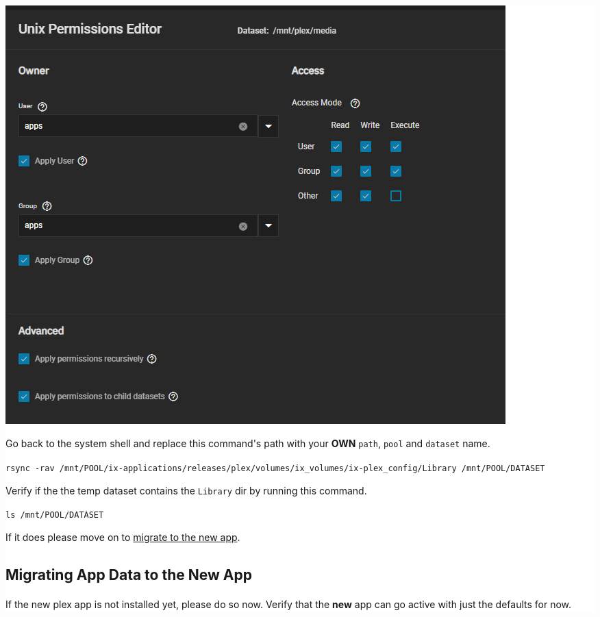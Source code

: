 ![perms](./img/media-dataset-perms.png)

Go back to the system shell and replace this command's path with your **OWN** `path`, `pool` and `dataset` name.

```console
rsync -rav /mnt/POOL/ix-applications/releases/plex/volumes/ix_volumes/ix-plex_config/Library /mnt/POOL/DATASET
```

Verify if the the temp dataset contains the `Library` dir by running this command.

```console
ls /mnt/POOL/DATASET
```

If it does please move on to [migrate to the new app](#migrating-app-data-to-the-new-app).

## Migrating App Data to the New App

If the new plex app is not installed yet, please do so now. Verify that the **new** app can go active with just the defaults for now.
